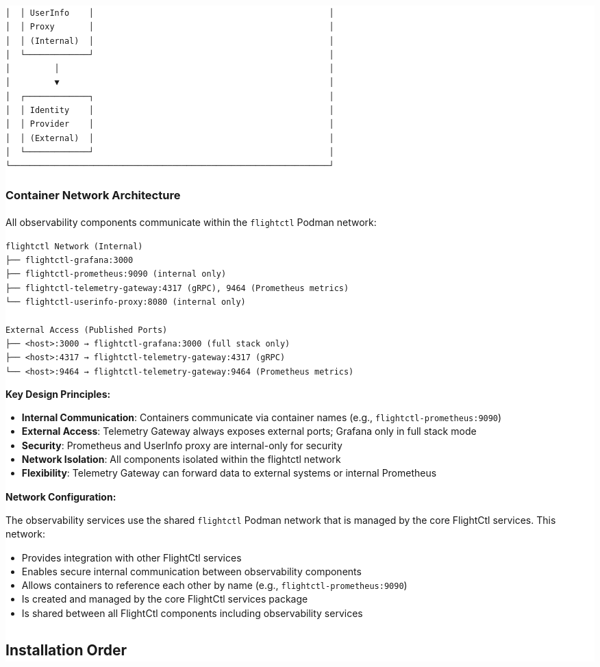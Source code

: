 ```text
│  │ UserInfo    │                                                │
│  │ Proxy       │                                                │
│  │ (Internal)  │                                                │
│  └─────────────┘                                                │
│         │                                                       │
│         ▼                                                       │
│  ┌─────────────┐                                                │
│  │ Identity    │                                                │
│  │ Provider    │                                                │
│  │ (External)  │                                                │
│  └─────────────┘                                                │
└─────────────────────────────────────────────────────────────────┘
```

### Container Network Architecture

All observability components communicate within the `flightctl` Podman network:

```text
flightctl Network (Internal)
├── flightctl-grafana:3000
├── flightctl-prometheus:9090 (internal only)
├── flightctl-telemetry-gateway:4317 (gRPC), 9464 (Prometheus metrics)
└── flightctl-userinfo-proxy:8080 (internal only)

External Access (Published Ports)
├── <host>:3000 → flightctl-grafana:3000 (full stack only)
├── <host>:4317 → flightctl-telemetry-gateway:4317 (gRPC)
└── <host>:9464 → flightctl-telemetry-gateway:9464 (Prometheus metrics)
```

**Key Design Principles:**

- **Internal Communication**: Containers communicate via container names (e.g., `flightctl-prometheus:9090`)
- **External Access**: Telemetry Gateway always exposes external ports; Grafana only in full stack mode
- **Security**: Prometheus and UserInfo proxy are internal-only for security
- **Network Isolation**: All components isolated within the flightctl network
- **Flexibility**: Telemetry Gateway can forward data to external systems or internal Prometheus

**Network Configuration:**

The observability services use the shared `flightctl` Podman network that is managed by the core FlightCtl services. This network:

- Provides integration with other FlightCtl services
- Enables secure internal communication between observability components
- Allows containers to reference each other by name (e.g., `flightctl-prometheus:9090`)
- Is created and managed by the core FlightCtl services package
- Is shared between all FlightCtl components including observability services

## Installation Order
